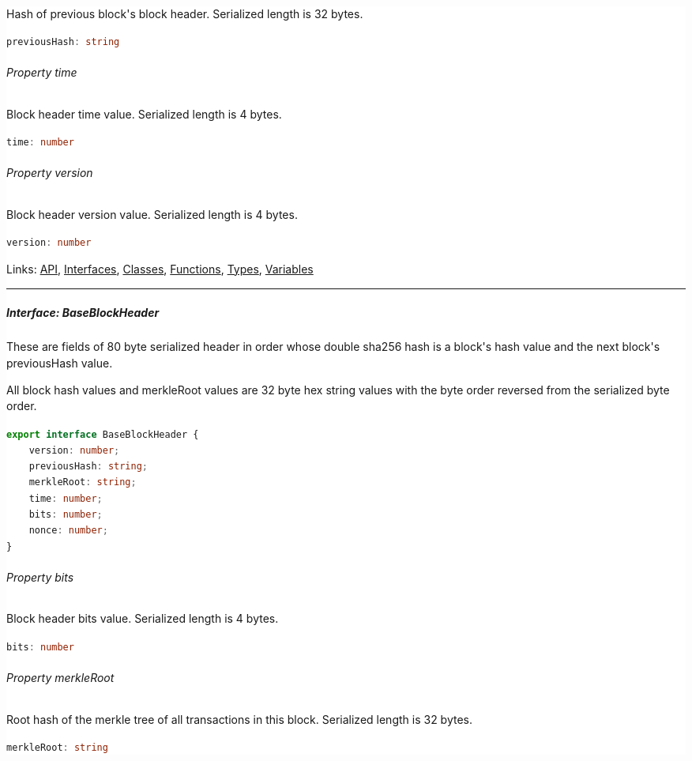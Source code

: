 Hash of previous block's block header. Serialized length is 32 bytes.

```ts
previousHash: string
```

###### Property time

Block header time value. Serialized length is 4 bytes.

```ts
time: number
```

###### Property version

Block header version value. Serialized length is 4 bytes.

```ts
version: number
```

Links: [API](#api), [Interfaces](#interfaces), [Classes](#classes), [Functions](#functions), [Types](#types), [Variables](#variables)

---
##### Interface: BaseBlockHeader

These are fields of 80 byte serialized header in order whose double sha256 hash is a block's hash value
and the next block's previousHash value.

All block hash values and merkleRoot values are 32 byte hex string values with the byte order reversed from the serialized byte order.

```ts
export interface BaseBlockHeader {
    version: number;
    previousHash: string;
    merkleRoot: string;
    time: number;
    bits: number;
    nonce: number;
}
```

###### Property bits

Block header bits value. Serialized length is 4 bytes.

```ts
bits: number
```

###### Property merkleRoot

Root hash of the merkle tree of all transactions in this block. Serialized length is 32 bytes.

```ts
merkleRoot: string
```
